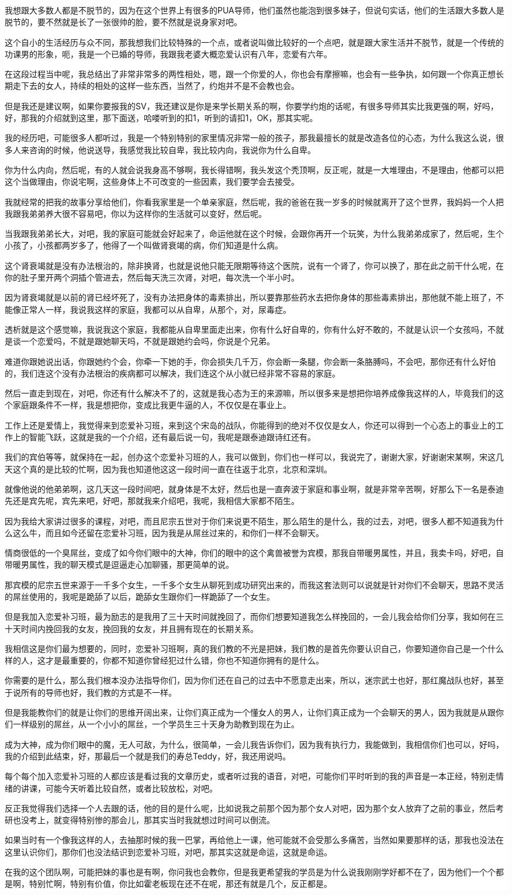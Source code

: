我想跟大多数人都是不脱节的，因为在这个世界上有很多的PUA导师，他们虽然也能泡到很多妹子，但说句实话，他们的生活跟大多数人是脱节的，要不然就是长了一张很帅的脸，要不然就是说身家对吧。

这个自小的生活经历与众不同，那我想我们比较特殊的一个点，或者说叫做比较好的一个点吧，就是跟大家生活并不脱节，就是一个传统的功课男的形象，呃，我是一个已婚的导师，我跟我老婆大概恋爱认识有八年，恋爱有六年。

在这段过程当中呢，我总结出了非常非常多的两性相处，嗯，跟一个你爱的人，你也会有摩擦嘛，也会有一些争执，如何跟一个你真正想长期走下去的女人，持续的相处的这样一些东西，当然了，约炮并不是不会教也会。

但是我还是建议啊，如果你要报我的SV，我还建议是你是来学长期关系的啊，你要学约炮的话呢，有很多导师其实比我更强的啊，好吗，好，那我的介绍就到这里，那下面送，哈喽听到的扣1，听到的请扣1，OK，那其实呢。

我的经历吧，可能很多人都听过，我是一个特别特别的家里情况非常一般的孩子，那我最擅长的就是改造各位的心态，为什么我这么说，很多人来咨询的时候，他说送导，我感觉我比较自卑，我比较内向，我说你为什么自卑。

你为什么内向，然后呢，有的人就会说我身高不够啊，我长得错啊，我头发这个秃顶啊，反正呢，就是一大堆理由，不是理由，他都可以把这个当做理由，你说宅啊，这些身体上不可改变的一些因素，我们要学会去接受。

我就经常的把我的故事分享给他们，你看我家里是一个单亲家庭，然后呢，我的爸爸在我一岁多的时候就离开了这个世界，我妈妈一个人把我跟我弟弟养大很不容易吧，你以为这样你的生活就可以变好，然后呢。

当我跟我弟弟长大，对吧，我的家庭可能就会好起来了，命运他就在这个时候，会跟你再开一个玩笑，为什么我弟弟成家了，然后呢，生个小孩了，小孩都两岁多了，他得了一个叫做肾衰竭的病，你们知道是什么病。

这个肾衰竭就是没有办法根治的，除非换肾，也就是说他只能无限期等待这个医院，说有一个肾了，你可以换了，那在此之前干什么呢，在你的肚子里开两个洞插个管进去，然后每天洗三次肾，对吧，每次洗一个半小时。

因为肾衰竭就是以前的肾已经坏死了，没有办法把身体的毒素排出，所以要靠那些药水去把你身体的那些毒素排出，那他就不能上班了，不能像正常人一样，我说我这样的家庭，我都可以从自卑，从那个，对，尿毒症。

透析就是这个感觉嘛，我说我这个家庭，我都能从自卑里面走出来，你有什么好自卑的，你有什么好不敢的，不就是认识一个女孩吗，不就是谈一个恋爱吗，不就是跟她聊天吗，不就是跟她约会吗，你说是个兄弟。

难道你跟她说出话，你跟她约个会，你牵一下她的手，你会损失几千万，你会断一条腿，你会断一条胳膊吗，不会吧，那你还有什么好怕的，我们连这个没有办法根治的疾病都可以解决，我们连这个从小就已经非常不容易的家庭。

然后一直走到现在，对吧，你还有什么解决不了的，这就是我心态为王的来源嘛，所以很多来是想把你培养成像我这样的人，毕竟我们的这个家庭跟条件不一样，我是想把你，变成比我更牛逼的人，不仅仅是在事业上。

工作上还是爱情上，我觉得来到恋爱补习班，来到这个宋岛的战队，你能得到的绝对不仅仅是女人，你还可以得到一个心态上的事业上的工作上的智能飞跃，这就是我的一个介绍，还有最后说一句，我呢是跟泰迪跟诗红还有。

我们的宾伯等等，就保持在一起，创办这个恋爱补习班的人，我可以做到，你们也一样可以，我说完了，谢谢大家，好谢谢宋某啊，宋这几天这个真的是比较的忙啊，因为我也知道他这这一段时间一直在往返于北京，北京和深圳。

就像他说的他弟弟啊，这几天这一段时间吧，就身体是不太好，然后也是一直奔波于家庭和事业啊，就是非常辛苦啊，好那么下一名是泰迪先还是宾先呢，宾先来吧，好吧，那就我来介绍吧，我呢，我相信大家都不陌生。

因为我给大家讲过很多的课程，对吧，而且尼宗五世对于你们来说更不陌生，那么陌生的是什么，我的过去，对吧，很多人都不知道我为什么这么牛，而且如今还留在恋爱补习班，因为我是从屌丝过来的，和你们一样不会聊天。

情商很低的一个臭屌丝，变成了如今你们眼中的大神，你们的眼中的这个禽兽被誉为宾模，那我自带暖男属性，并且，我卖卡吗，好吧，自带暖男属性，我的聊天模式是逗逼走心加聊骚，那更简单的说。

那宾模的尼宗五世来源于一千多个女生，一千多个女生从聊死到成功研究出来的，而我这套法则可以说就是针对你们不会聊天，思路不灵活的屌丝使用的，我呢是跪舔了以后，跪舔女生跟你们一样跪舔了一个女生。

但是我加入恋爱补习班，最为励志的是我用了三十天时间就挽回了，而你们想要知道我怎么样挽回的，一会儿我会给你们分享，我如何在三十天时间内挽回我的女友，挽回我的女友，并且拥有现在的长期关系。

我相信这是你们最为想要的，同时，恋爱补习班啊，真的我们教的不光是把妹，我们教的是首先你要认识自己，你要知道你自己是一个什么样的人，这才是最重要的，你都不知道你曾经犯过什么错，你也不知道你拥有的是什么。

你需要的是什么，那么我们根本没办法指导你们，因为你们还在自己的过去中不愿意走出来，所以，迷宗武士也好，那红魔战队也好，甚至于说所有的导师也好，我们教的方式是不一样。

但是我能教你们的就是让你们的思维开阔出来，让你们真正成为一个懂女人的男人，让你们真正成为一个会聊天的男人，因为我就是从跟你们一样级别的屌丝，从一个小小的屌丝，一个学员生三十天身为助教到现在为止。

成为大神，成为你们眼中的魔，无人可敌，为什么，很简单，一会儿我告诉你们，因为我有执行力，我能做到，我相信你们也可以，好吗，我的介绍到此结束，好，那最后一个就是我们的寿总Teddy，好，我还用说吗。

每个每个加入恋爱补习班的人都应该是看过我的文章历史，或者听过我的语音，对吧，可能你们平时听到的我的声音是一本正经，特别走情绪的讲课，可能今天听着比较自然，或者比较放松，对吧。

反正我觉得我们选择一个人去跟的话，他的目的是什么呢，比如说我之前那个因为那个女人对吧，因为那个女人放弃了之前的事业，然后考研也没考上，就变得特别惨的那会儿，那其实当时我就想过时间可以倒流。

如果当时有一个像我这样的人，去抽那时候的我一巴掌，再给他上一课，他可能就不会受那么多痛苦，当然如果要那样的话，那我也没法在这里认识你们，那你们也没法结识到恋爱补习班，对吧，那其实这就是命运，这就是命运。

在我的这个团队啊，可能把妹的事也是有啊，你问我也会教你，但是我更希望我的学员是为什么说我刚刚学好都不在了，因为他们一个个都是啊，特别忙啊，特别有价值，你比如霍老板现在还不在呢，那还有就是几个，反正都是。
